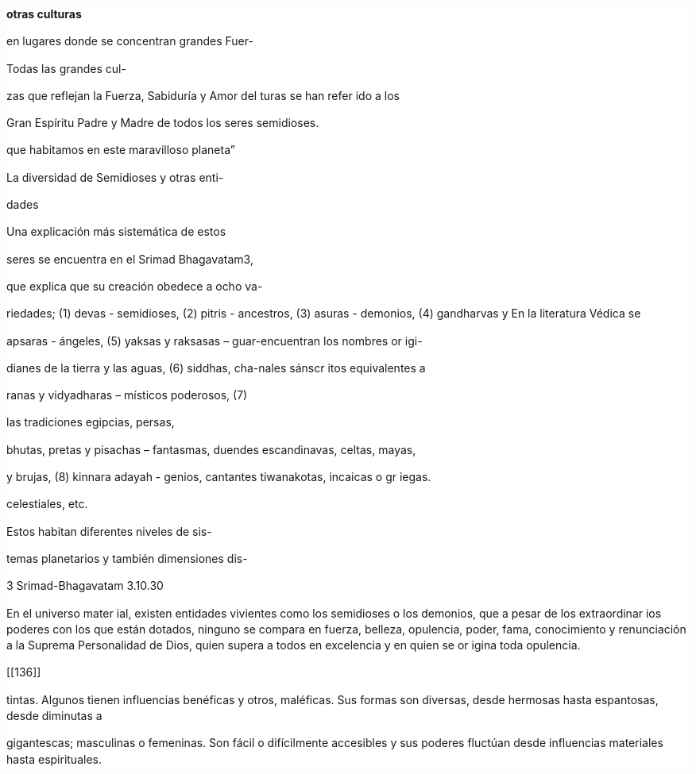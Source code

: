 **otras culturas**

en lugares donde se concentran grandes Fuer-

Todas las grandes cul-

zas que reflejan la Fuerza, Sabiduría y Amor del turas se han refer ido a los

Gran Espíritu Padre y Madre de todos los seres semidioses.

que habitamos en este maravilloso planeta”

La diversidad de Semidioses y otras enti-

dades

Una explicación más sistemática de estos

seres se encuentra en el Srimad Bhagavatam3,

que explica que su creación obedece a ocho va-

riedades; \(1\) devas - semidioses, \(2\) pitris - ancestros, \(3\) asuras - demonios, \(4\) gandharvas y En la literatura Védica se

apsaras - ángeles, \(5\) yaksas y raksasas – guar-encuentran los nombres or igi-

dianes de la tierra y las aguas, \(6\) siddhas, cha-nales sánscr itos equivalentes a

ranas y vidyadharas – místicos poderosos, \(7\)

las tradiciones egipcias, persas,

bhutas, pretas y pisachas – fantasmas, duendes escandinavas, celtas, mayas,

y brujas, \(8\) kinnara adayah - genios, cantantes tiwanakotas, incaicas o gr iegas.

celestiales, etc.

Estos habitan diferentes niveles de sis-

temas planetarios y también dimensiones dis-

3 Srimad-Bhagavatam 3.10.30





En el universo mater ial, existen entidades vivientes como los semidioses o los demonios, que a pesar de los extraordinar ios poderes con los que están dotados, ninguno se compara en fuerza, belleza, opulencia, poder, fama, conocimiento y renunciación a la Suprema Personalidad de Dios, quien supera a todos en excelencia y en quien se or igina toda opulencia.





[[136]]

tintas. Algunos tienen influencias benéficas y otros, maléficas. Sus formas son diversas, desde hermosas hasta espantosas, desde diminutas a

gigantescas; masculinas o femeninas. Son fácil o difícilmente accesibles y sus poderes fluctúan desde influencias materiales hasta espirituales.

